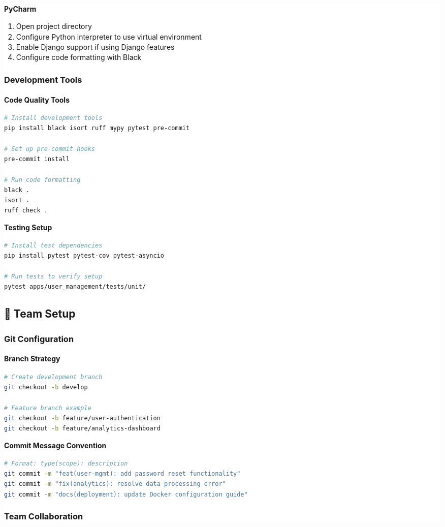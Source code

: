 **PyCharm**
1. Open project directory
2. Configure Python interpreter to use virtual environment
3. Enable Django support if using Django features
4. Configure code formatting with Black

### Development Tools

**Code Quality Tools**
```bash
# Install development tools
pip install black isort ruff mypy pytest pre-commit

# Set up pre-commit hooks
pre-commit install

# Run code formatting
black .
isort .
ruff check .
```

**Testing Setup**
```bash
# Install test dependencies
pip install pytest pytest-cov pytest-asyncio

# Run tests to verify setup
pytest apps/user_management/tests/unit/
```

## 👥 Team Setup

### Git Configuration

**Branch Strategy**
```bash
# Create development branch
git checkout -b develop

# Feature branch example
git checkout -b feature/user-authentication
git checkout -b feature/analytics-dashboard
```

**Commit Message Convention**
```bash
# Format: type(scope): description
git commit -m "feat(user-mgmt): add password reset functionality"
git commit -m "fix(analytics): resolve data processing error"
git commit -m "docs(deployment): update Docker configuration guide"
```

### Team Collaboration
